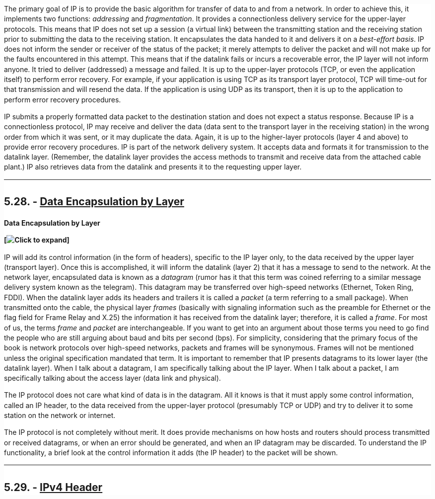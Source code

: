 The primary goal of IP is to provide the basic algorithm for transfer of data to and from a network. In order to achieve this, it implements two functions: _addressing_ and _fragmentation_. It provides a connectionless delivery service for the upper-layer protocols. This means that IP does not set up a session (a virtual link) between the transmitting station and the receiving station prior to submitting the data to the receiving station. It encapsulates the data handed to it and delivers it on a _best-effort basis_. IP does not inform the sender or receiver of the status of the packet; it merely attempts to deliver the packet and will not make up for the faults encountered in this attempt. This means that if the datalink fails or incurs a recoverable error, the IP layer will not inform anyone. It tried to deliver (addressed) a message and failed. It is up to the upper-layer protocols (TCP, or even the application itself) to perform error recovery. For example, if your application is using TCP as its transport layer protocol, TCP will time-out for that transmission and will resend the data. If the application is using UDP as its transport, then it is up to the application to perform error recovery procedures.

IP submits a properly formatted data packet to the destination station and does not expect a status response. Because IP is a connectionless protocol, IP may receive and deliver the data (data sent to the transport layer in the receiving station) in the wrong order from which it was sent, or it may duplicate the data. Again, it is up to the higher-layer protocols (layer 4 and above) to provide error recovery procedures. IP is part of the network delivery system. It accepts data and formats it for transmission to the datalink layer. (Remember, the datalink layer provides the access methods to transmit and receive data from the attached cable plant.) IP also retrieves data from the datalink and presents it to the requesting upper layer.
________________________________________________________________________
5.28. - [Data Encapsulation by Layer](033.html)
----------------------------------------------------

**Data Encapsulation by Layer**

**[![Click to expand](C:/dl/books/Network/IllustratedTCPIP/images/Fig01-10_0.gif)]**

IP will add its control information (in the form of headers), specific to the IP layer only, to the data received by the upper layer (transport layer). Once this is accomplished, it will inform the datalink (layer 2) that it has a message to send to the network. At the network layer, encapsulated data is known as a _datagram_ (rumor has it that this term was coined referring to a similar message delivery system known as the telegram). This datagram may be transferred over high-speed networks (Ethernet, Token Ring, FDDI). When the datalink layer adds its headers and trailers it is called a _packet_ (a term referring to a small package). When transmitted onto the cable, the physical layer _frames_ (basically with signaling information such as the preamble for Ethernet or the flag field for Frame Relay and X.25) the information it has received from the datalink layer; therefore, it is called a _frame_. For most of us, the terms _frame_ and _packet_ are interchangeable. If you want to get into an argument about those terms you need to go find the people who are still arguing about baud and bits per second (bps). For simplicity, considering that the primary focus of the book is network protocols over high-speed networks, packets and frames will be synonymous. Frames will not be mentioned unless the original specification mandated that term. It is important to remember that IP presents datagrams to its lower layer (the datalink layer). When I talk about a datagram, I am specifically talking about the IP layer. When I talk about a packet, I am specifically talking about the access layer (data link and physical).

The IP protocol does not care what kind of data is in the datagram. All it knows is that it must apply some control information, called an IP header, to the data received from the upper-layer protocol (presumably TCP or UDP) and try to deliver it to some station on the network or internet.

The IP protocol is not completely without merit. It does provide mechanisms on how hosts and routers should process transmitted or received datagrams, or when an error should be generated, and when an IP datagram may be discarded. To understand the IP functionality, a brief look at the control information it adds (the IP header) to the packet will be shown.
________________________________________________________________________
5.29. - [IPv4 Header](034.html)
----------------------------------------------------
